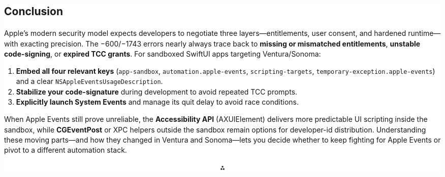 ## Conclusion

Apple’s modern security model expects developers to negotiate three layers—entitlements, user consent, and hardened runtime—with exacting precision. The −600/−1743 errors nearly always trace back to **missing or mismatched entitlements**, **unstable code-signing**, or **expired TCC grants**. For sandboxed SwiftUI apps targeting Ventura/Sonoma:

1. **Embed all four relevant keys** (`app-sandbox`, `automation.apple-events`, `scripting-targets`, `temporary-exception.apple-events`) and a clear `NSAppleEventsUsageDescription`.
2. **Stabilize your code-signature** during development to avoid repeated TCC prompts.
3. **Explicitly launch System Events** and manage its quit delay to avoid race conditions.

When Apple Events still prove unreliable, the **Accessibility API** (AXUIElement) delivers more predictable UI scripting inside the sandbox, while **CGEventPost** or XPC helpers outside the sandbox remain options for developer-id distribution. Understanding these moving parts—and how they changed in Ventura and Sonoma—lets you decide whether to keep fighting for Apple Events or pivot to a different automation stack.

<div style="text-align: center">⁂</div>

[^1]: https://wiki.freepascal.org/Hardened_runtime_for_macOS

[^2]: https://developer.apple.com/documentation/security/hardened-runtime

[^3]: https://stackoverflow.com/questions/52601414/running-applescript-from-swift-not-working

[^4]: https://eclecticlight.co/2025/03/24/what-are-app-entitlements-and-what-do-they-do/

[^5]: https://stackoverflow.com/questions/22148986/mac-app-store-rejects-use-of-deprecated-sandbox-entitlement

[^6]: https://www.macscripter.net/t/new-sandbox-rules-and-apple-events/66670

[^7]: https://developer.apple.com/library/archive/documentation/Miscellaneous/Reference/EntitlementKeyReference/Chapters/AppSandboxTemporaryExceptionEntitlements.html

[^8]: https://stackoverflow.com/questions/65404011/prompting-policy-for-hardened-runtime-invalid-entitlement-error-for-sending-a

[^9]: https://www.felix-schwarz.org/blog/2018/08/new-apple-event-apis-in-macos-mojave

[^10]: https://mjtsai.com/blog/2018/06/28/apple-event-sandboxing-in-macos-mojave-lacks-essential-apis/

[^11]: https://www.macscripter.net/t/applescript-release-notes/73980

[^12]: https://lapcatsoftware.com/articles/2023/6/1.html

[^13]: https://forum.xojo.com/t/ktccserviceappleevents-com-apple-security-automation-apple-events/49922

[^14]: https://lapcatsoftware.com/articles/hardened-runtime-sandboxing.html

[^15]: https://apple.stackexchange.com/questions/416086/what-is-system-events

[^16]: https://stackoverflow.com/questions/21924932/how-to-run-an-applescript-from-a-sandboxed-application-on-a-mac-os-x

[^17]: https://discussions.apple.com/thread/254151477

[^18]: https://forum.xojo.com/t/running-applescript-with-admin-on-sandboxed-app/80614

[^19]: https://github.com/electron-userland/electron-builder/issues/3989

[^20]: https://forum.xojo.com/t/how-can-you-determine-what-entitlements-an-app-is-using/25746

[^21]: https://stackoverflow.com/questions/79606344/accessibility-api-axfocuseduielement-always-returns-nil

[^22]: https://stackoverflow.com/questions/10936028/can-mac-app-store-sandboxed-apps-use-cgeventpost

[^23]: https://stackoverflow.com/questions/47086375/how-to-post-a-quartz-event-after-swift-application-launch

[^24]: https://jhftss.github.io/A-New-Era-of-macOS-Sandbox-Escapes/

[^25]: https://developer.apple.com/documentation/xcode/configuring-the-hardened-runtime

[^26]: https://github.com/electron/electron/issues/40814

[^27]: https://developer.apple.com/library/archive/documentation/Miscellaneous/Reference/EntitlementKeyReference/Chapters/EnablingAppSandbox.html

[^28]: https://support.apple.com/en-us/120875

[^29]: https://stackoverflow.com/questions/51635321/mac-app-store-sandbox-file-exceptions-not-working

[^30]: https://support.apple.com/en-us/120331

[^31]: https://www.youtube.com/watch?v=r4J2gKXxRCE

[^32]: https://developer.apple.com/library/archive/qa/qa1888/_index.html

[^33]: https://developer.apple.com/forums/thread/113050

[^34]: https://stackoverflow.com/questions/51299066/macos-mojave-automator-not-authorized-to-send-apple-events-to-system-events

[^35]: https://www.youtube.com/watch?v=2Y-YHVJE1dE

[^36]: https://indiestack.com/2018/08/apple-events-usage-description/

[^37]: https://forum.latenightsw.com/t/ventura-not-authorised-to-send-apple-events-to-music/4387

[^38]: https://developer.apple.com/documentation/macos-release-notes/macos-14-release-notes

[^39]: https://appleinsider.com/inside/macos/tips/how-to-get-started-with-macos-applescript-dictionaries-syntax-and-more

[^40]: https://iboysoft.com/tips/not-authorized-to-send-apple-events-to-system-events.html

[^41]: https://support.apple.com/en-in/guide/script-editor/scpedt1126/mac

[^42]: https://www.helpnetsecurity.com/2022/10/10/macos-ventura-video/

[^43]: https://www.sonnysoftware.com/support/user-guides/scripting

[^44]: https://discussions.apple.com/thread/254928051

[^45]: https://support.apple.com/en-in/guide/script-editor/scpedt11560/mac

[^46]: https://discussions.apple.com/thread/254481674

[^47]: https://github.com/DevilFinger/DFAXUIElement

[^48]: https://developer.apple.com/forums/tags/app-sandbox?page=2

[^49]: https://www.reddit.com/r/swift/comments/18k909w/i_hit_a_dead_end_with_accessibility_apis/

[^50]: https://forum.latenightsw.com/t/mojave-and-apple-events-sandboxing/1386

[^51]: https://docs.huihoo.com/apple/wwdc/2011/session_207__user_level_device_access.pdf

[^52]: https://chromium.googlesource.com/chromium/src/+/e842ab5f98..35f882550d

[^53]: https://macdevelopers.wordpress.com/2014/01/31/accessing-text-value-from-any-system-wide-application-via-accessibility-api/

[^54]: https://en.wikipedia.org/wiki/List_of_built-in_macOS_apps

[^55]: https://developer.apple.com/documentation/coregraphics/cgevent/post(tap:)?changes=_6__8\&language=objc

[^56]: https://developerspace.gpii.net/tags/osx


[^57]: https://quartznetwork.com/event/connect-hr-fall
[^58]: https://discuss.wxpython.org/t/simulating-keyboard-events/21784
[^59]: https://developer.apple.com/documentation/applicationservices/axuielement_h
[^60]: https://developer.apple.com/documentation/coregraphics/quartz-event-services
[^61]: https://stackoverflow.com/questions/tagged/xpc
[^62]: https://stackoverflow.com/questions/tagged/accessibility-api
[^63]: https://www.macosxautomation.com/automator/security.html
[^64]: https://stackoverflow.com/questions/59125192/authorization-by-aedeterminepermissiontoautomatetarget-waits-infinit-time
[^65]: https://gitlab.com/gnachman/iterm2/-/issues/11078
[^66]: https://www.youtube.com/watch?v=sxgYBi-PuGI
[^67]: https://www.noodlesoft.com/blog/
[^68]: https://github.com/openstenoproject/plover/issues/1134
[^69]: https://mjtsai.com/blog/tag/privacy/
[^70]: https://www.microsoft.com/en-us/security/blog/2022/07/13/uncovering-a-macos-app-sandbox-escape-vulnerability-a-deep-dive-into-cve-2022-26706/
[^71]: https://github.com/sindresorhus/active-win/issues/135
[^72]: https://stackoverflow.com/questions/64826527/how-to-security-privacy-settings-for-a-watch-me-do-quickaction-in-automator
[^73]: https://mjtsai.com/blog/2019/10/09/settings-urls-supported-by-ios-and-ipados-13-1/